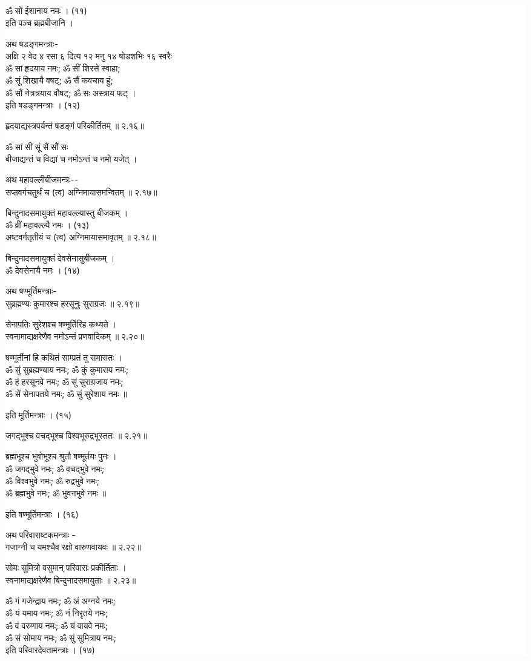 ॐ सों ईशानाय नमः । (११)  
इति पञ्च ब्रह्मबीजानि ।  

अथ षडङ्गमन्त्राः-  
अक्षि २ वेद ४ रसा ६ दित्य १२ मनु १४ षोडशभिः १६ स्वरैः  
ॐ सां हृदयाय नमः; ॐ सीं शिरसे स्वाहा;  
ॐ सूं शिखायै वषट्; ॐ सैं कवचाय हुं;  
ॐ सौं नेत्रत्रयाय वौषट्; ॐ सः अस्त्राय फट् ।  
इति षडङ्गमन्त्राः । (१२)  

हृदयाद्यस्त्रपर्यन्तं षडङ्गं परिकीर्तितम् ॥ २.१६॥  

ॐ सां सीं सूं सैं सौं सः  
बीजाद्यन्तं च विद्यां च नमोऽन्तं च नमो यजेत् ।  

अथ महावल्लीबीजमन्त्रः--  
सप्तवर्गचतुर्थं च (त्व) अग्निमायासमन्वितम् ॥ २.१७॥  

बिन्दुनादसमायुक्तं महावल्ल्यास्तु बीजकम् ।  
ॐ व्रीं महावल्ल्यै नमः । (१३)  
अष्टवर्गतृतीयं च (त्व) अग्निमायासमावृतम् ॥ २.१८॥  

बिन्दुनादसमायुक्तं देवसेनासुबीजकम् ।  
ॐ देवसेनायै नमः । (१४)  

अथ षण्मूर्तिमन्त्राः-  
सुब्रह्मण्यः कुमारश्च हरसूनुः सुराग्रजः ॥ २.१९॥  

सेनापतिः सुरेशश्च षण्मूर्तिरिह कथ्यते ।  
स्वनामाद्यक्षरेणैव नमोऽन्तं प्रणवादिकम् ॥ २.२०॥  

षण्मूर्तीनां हि कथितं साम्प्रतं तु समासतः ।  
ॐ सुं सुब्रह्मण्याय नमः; ॐ कुं कुमाराय नमः;  
ॐ हं हरसूनवे नमः; ॐ सुं सुराग्रजाय नमः;  
ॐ सें सेनापतये नमः; ॐ सुं सुरेशाय नमः ॥  

इति मूर्तिमन्त्राः । (१५)  

जगद्भूश्च वचद्भूश्च विश्वभूरुद्रभूस्ततः ॥ २.२१॥  

ब्रह्मभूश्च भुवोभूश्च श्रुतौ षण्मूर्तयः पुनः ।  
ॐ जगद्भुवे नमः; ॐ वचद्भुवे नमः;  
ॐ विश्वभुवे नमः; ॐ रुद्रभुवे नमः;  
ॐ ब्रह्मभुवे नमः; ॐ भुवनभुवे नमः ॥  

इति षण्मूर्तिमन्त्राः । (१६)  

अथ परिवाराष्टकमन्त्राः -  
गजाग्नी च यमश्चैव रक्षो वारुणवायवः ॥ २.२२॥  

सोमः सुमित्रो वसुमान् परिवाराः प्रकीर्तिताः ।  
स्वनामाद्यक्षरेणैव बिन्दुनादसमायुताः ॥ २.२३॥  

ॐ गं गजेन्द्राय नमः; ॐ अं अग्नये नमः;  
ॐ यं यमाय नमः; ॐ नं निरृतये नमः;  
ॐ वं वरुणाय नमः; ॐ यं वायवे नमः;  
ॐ सं सोमाय नमः; ॐ सुं सुमित्राय नमः;  
इति परिवारदेवतामन्त्राः । (१७)  
